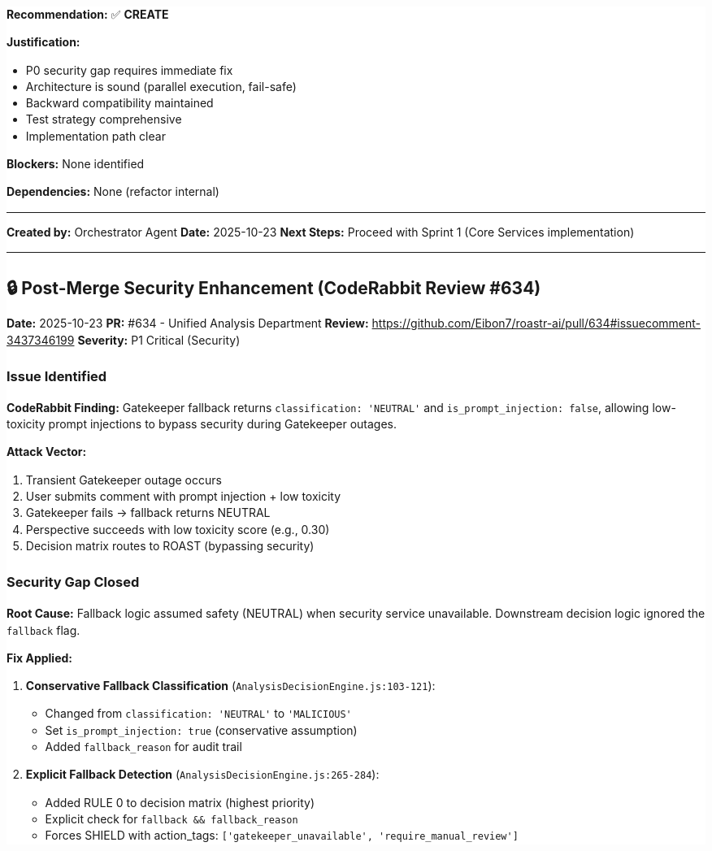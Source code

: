**Recommendation:** ✅ **CREATE**

**Justification:**
- P0 security gap requires immediate fix
- Architecture is sound (parallel execution, fail-safe)
- Backward compatibility maintained
- Test strategy comprehensive
- Implementation path clear

**Blockers:** None identified

**Dependencies:** None (refactor internal)

---

**Created by:** Orchestrator Agent
**Date:** 2025-10-23
**Next Steps:** Proceed with Sprint 1 (Core Services implementation)

---

## 🔒 Post-Merge Security Enhancement (CodeRabbit Review #634)

**Date:** 2025-10-23
**PR:** #634 - Unified Analysis Department
**Review:** https://github.com/Eibon7/roastr-ai/pull/634#issuecomment-3437346199
**Severity:** P1 Critical (Security)

### Issue Identified

**CodeRabbit Finding:** Gatekeeper fallback returns `classification: 'NEUTRAL'` and `is_prompt_injection: false`, allowing low-toxicity prompt injections to bypass security during Gatekeeper outages.

**Attack Vector:**
1. Transient Gatekeeper outage occurs
2. User submits comment with prompt injection + low toxicity
3. Gatekeeper fails → fallback returns NEUTRAL
4. Perspective succeeds with low toxicity score (e.g., 0.30)
5. Decision matrix routes to ROAST (bypassing security)

### Security Gap Closed

**Root Cause:** Fallback logic assumed safety (NEUTRAL) when security service unavailable. Downstream decision logic ignored the `fallback` flag.

**Fix Applied:**

1. **Conservative Fallback Classification** (`AnalysisDecisionEngine.js:103-121`):
   - Changed from `classification: 'NEUTRAL'` to `'MALICIOUS'`
   - Set `is_prompt_injection: true` (conservative assumption)
   - Added `fallback_reason` for audit trail

2. **Explicit Fallback Detection** (`AnalysisDecisionEngine.js:265-284`):
   - Added RULE 0 to decision matrix (highest priority)
   - Explicit check for `fallback && fallback_reason`
   - Forces SHIELD with action_tags: `['gatekeeper_unavailable', 'require_manual_review']`
